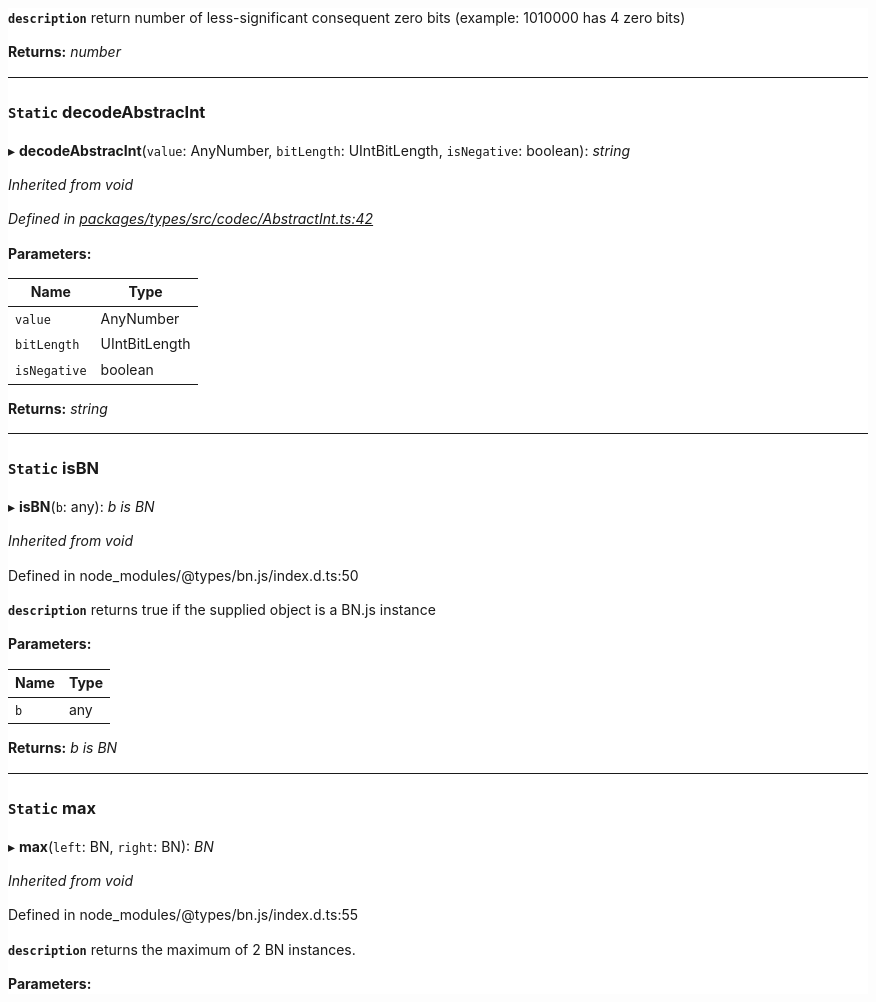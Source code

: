 **`description`** return number of less-significant consequent zero bits (example: 1010000 has 4 zero bits)

**Returns:** *number*

___

### `Static` decodeAbstracInt

▸ **decodeAbstracInt**(`value`: AnyNumber, `bitLength`: UIntBitLength, `isNegative`: boolean): *string*

*Inherited from void*

*Defined in [packages/types/src/codec/AbstractInt.ts:42](https://github.com/polkadot-js/api/blob/8a5a86e8b/packages/types/src/codec/AbstractInt.ts#L42)*

**Parameters:**

Name | Type |
------ | ------ |
`value` | AnyNumber |
`bitLength` | UIntBitLength |
`isNegative` | boolean |

**Returns:** *string*

___

### `Static` isBN

▸ **isBN**(`b`: any): *b is BN*

*Inherited from void*

Defined in node_modules/@types/bn.js/index.d.ts:50

**`description`** returns true if the supplied object is a BN.js instance

**Parameters:**

Name | Type |
------ | ------ |
`b` | any |

**Returns:** *b is BN*

___

### `Static` max

▸ **max**(`left`: BN, `right`: BN): *BN*

*Inherited from void*

Defined in node_modules/@types/bn.js/index.d.ts:55

**`description`** returns the maximum of 2 BN instances.

**Parameters:**
